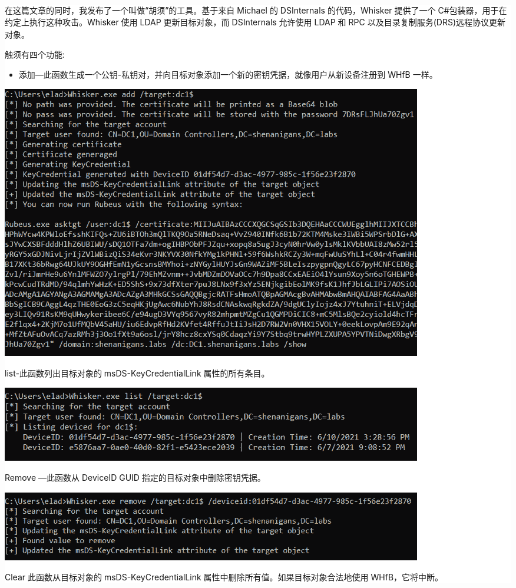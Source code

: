 在这篇文章的同时，我发布了一个叫做“胡须”的工具。基于来自 Michael 的 DSInternals 的代码，Whisker 提供了一个 C#包装器，用于在约定上执行这种攻击。Whisker 使用 LDAP 更新目标对象，而 DSInternals 允许使用 LDAP 和 RPC 以及目录复制服务(DRS)远程协议更新对象。

触须有四个功能:

*   添加—此函数生成一个公钥-私钥对，并向目标对象添加一个新的密钥凭据，就像用户从新设备注册到 WHfB 一样。

![](img/f24a62d62a1be13f1607cf9327e1ada2.png)

list-此函数列出目标对象的 msDS-KeyCredentialLink 属性的所有条目。

![](img/17552f2a84adaa7e4d26738e74f68bfc.png)

Remove —此函数从 DeviceID GUID 指定的目标对象中删除密钥凭据。

![](img/afd4b8273495c2453efcc476c48e6bc4.png)

Clear 此函数从目标对象的 msDS-KeyCredentialLink 属性中删除所有值。如果目标对象合法地使用 WHfB，它将中断。
